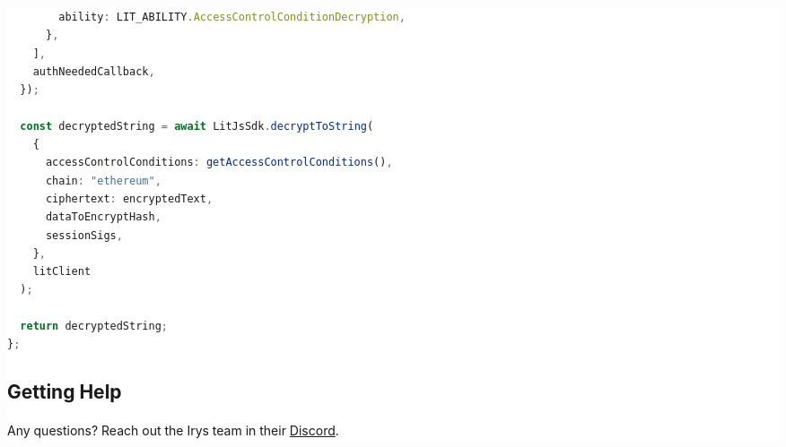 ```ts
        ability: LIT_ABILITY.AccessControlConditionDecryption,
      },
    ],
    authNeededCallback,
  });

  const decryptedString = await LitJsSdk.decryptToString(
    {
      accessControlConditions: getAccessControlConditions(),
      chain: "ethereum",
      ciphertext: encryptedText,
      dataToEncryptHash,
      sessionSigs,
    },
    litClient
  );

  return decryptedString;
};
```

## Getting Help

Any questions? Reach out the Irys team in their [Discord](https://discord.gg/irys).

<FeedbackComponent/>
